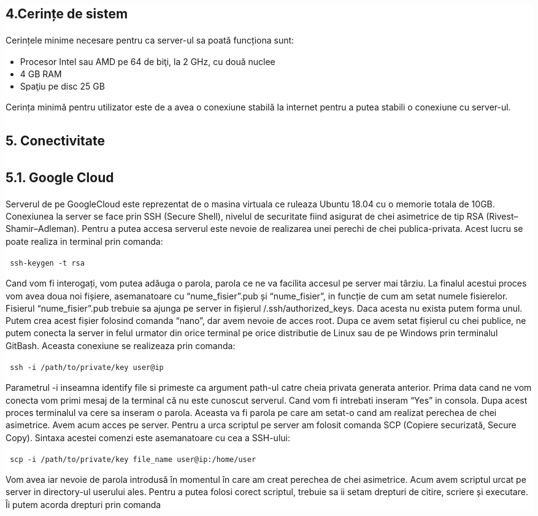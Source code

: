 
## 4.Cerințe de sistem

Cerințele minime necesare pentru ca server-ul sa poată funcționa sunt:

- Procesor Intel sau AMD pe 64 de biţi, la 2 GHz, cu două nuclee
- 4 GB RAM
- Spaţiu pe disc 25 GB

Cerința minimă pentru utilizator este de a avea o conexiune stabilă la internet pentru a putea stabili o conexiune cu server-ul.

## 5.	Conectivitate 

## 5.1.	Google Cloud

Serverul de pe GoogleCloud este reprezentat de o masina virtuala ce ruleaza Ubuntu 18.04 cu o memorie totala de 10GB. Conexiunea la server se face prin SSH (Secure Shell), nivelul de securitate fiind asigurat de chei asimetrice de tip RSA (Rivest–Shamir–Adleman). Pentru a putea accesa serverul este nevoie de realizarea unei perechi de chei publica-privata. Acest lucru se poate realiza in terminal prin comanda:

```
 ssh-keygen -t rsa
```

Cand vom fi interogați, vom putea adăuga o parola, parola ce ne va facilita accesul pe server mai târziu. La finalul acestui proces vom avea doua noi fișiere, asemanatoare cu “nume_fisier”.pub și “nume_fisier”, in funcție de cum am setat numele fisierelor. Fisierul “nume_fisier”.pub trebuie sa ajunga pe server in fișierul /.ssh/authorized_keys. Daca acesta nu exista putem forma unul. Putem crea acest fișier folosind comanda “nano”, dar avem nevoie de acces root. Dupa ce avem setat fișierul cu chei publice, ne putem conecta la server in felul urmator din orice terminal pe orice distributie de Linux sau de pe Windows prin terminalul GitBash. Aceasta conexiune se realizeaza prin comanda:

```
 ssh -i /path/to/private/key user@ip
```

Parametrul -i inseamna identify file si primeste ca argument path-ul catre cheia privata generata anterior. Prima data cand ne vom conecta vom primi mesaj de la terminal că nu este cunoscut serverul. Cand vom fi intrebati inseram “Yes” in consola. Dupa acest proces terminalul va cere sa inseram o parola. Aceasta va fi parola pe care am setat-o cand am realizat perechea de chei asimetrice. Avem acum acces pe server.
Pentru a urca scriptul pe server am folosit comanda SCP (Copiere securizată, Secure Copy). Sintaxa acestei comenzi este asemanatoare cu cea a SSH-ului:

```
 scp -i /path/to/private/key file_name user@ip:/home/user
```

Vom avea iar nevoie de parola introdusă în momentul în care am creat perechea de chei asimetrice. Acum avem scriptul urcat pe server in directory-ul userului ales. Pentru a putea folosi corect scriptul, trebuie sa ii setam drepturi de citire, scriere și executare. Îi putem acorda drepturi prin comanda 
